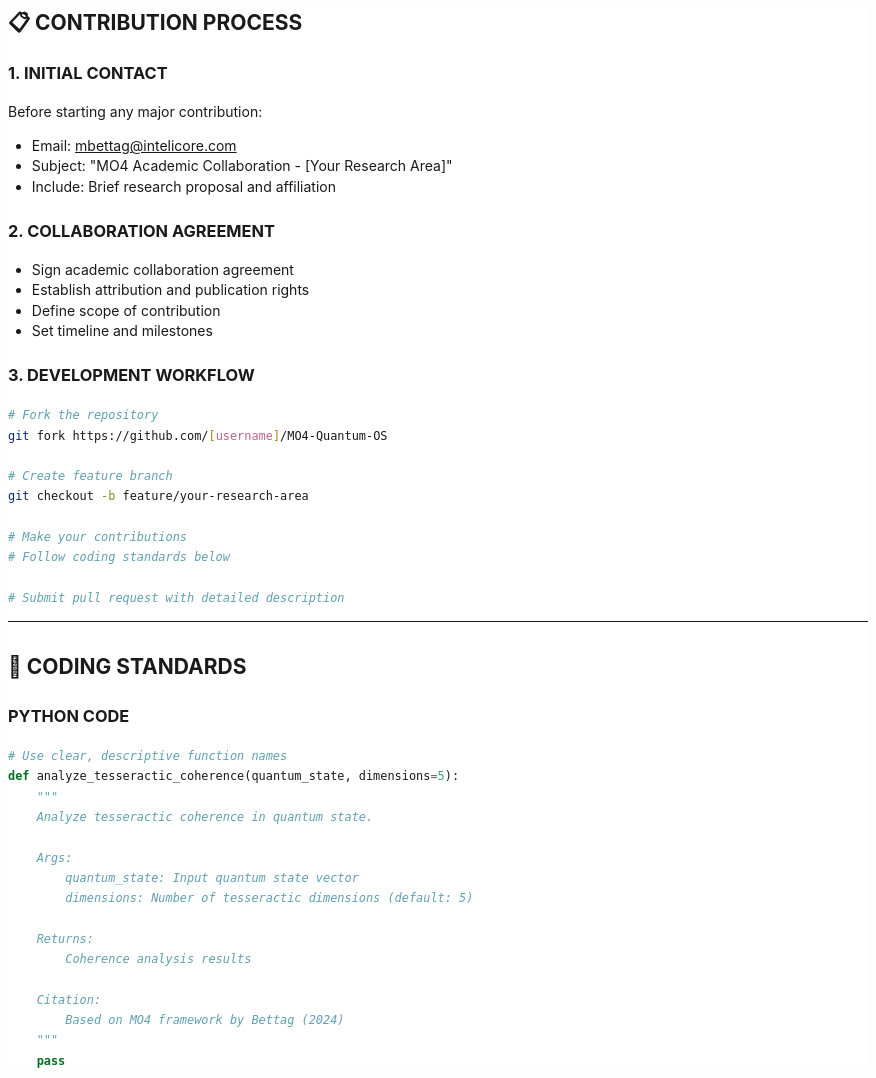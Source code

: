 
## 📋 **CONTRIBUTION PROCESS**

### **1. INITIAL CONTACT**
Before starting any major contribution:
- Email: mbettag@intelicore.com
- Subject: "MO4 Academic Collaboration - [Your Research Area]"
- Include: Brief research proposal and affiliation

### **2. COLLABORATION AGREEMENT**
- Sign academic collaboration agreement
- Establish attribution and publication rights
- Define scope of contribution
- Set timeline and milestones

### **3. DEVELOPMENT WORKFLOW**
```bash
# Fork the repository
git fork https://github.com/[username]/MO4-Quantum-OS

# Create feature branch
git checkout -b feature/your-research-area

# Make your contributions
# Follow coding standards below

# Submit pull request with detailed description
```

---

## 📝 **CODING STANDARDS**

### **PYTHON CODE**
```python
# Use clear, descriptive function names
def analyze_tesseractic_coherence(quantum_state, dimensions=5):
    """
    Analyze tesseractic coherence in quantum state.
    
    Args:
        quantum_state: Input quantum state vector
        dimensions: Number of tesseractic dimensions (default: 5)
    
    Returns:
        Coherence analysis results
        
    Citation:
        Based on MO4 framework by Bettag (2024)
    """
    pass
```
